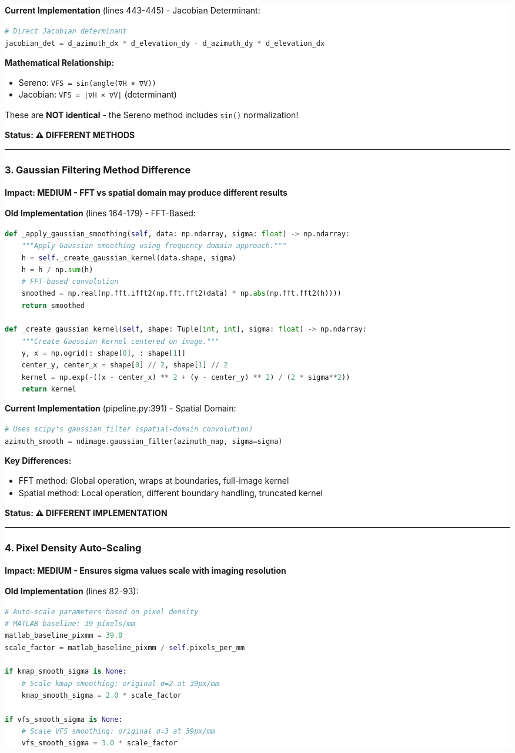 **Current Implementation** (lines 443-445) - Jacobian Determinant:
```python
# Direct Jacobian determinant
jacobian_det = d_azimuth_dx * d_elevation_dy - d_azimuth_dy * d_elevation_dx
```

**Mathematical Relationship:**
- Sereno: `VFS = sin(angle(∇H × ∇V))`
- Jacobian: `VFS = |∇H × ∇V|` (determinant)

These are **NOT identical** - the Sereno method includes `sin()` normalization!

**Status: ⚠️ DIFFERENT METHODS**

---

### 3. **Gaussian Filtering Method Difference**
**Impact: MEDIUM - FFT vs spatial domain may produce different results**

**Old Implementation** (lines 164-179) - FFT-Based:
```python
def _apply_gaussian_smoothing(self, data: np.ndarray, sigma: float) -> np.ndarray:
    """Apply Gaussian smoothing using frequency domain approach."""
    h = self._create_gaussian_kernel(data.shape, sigma)
    h = h / np.sum(h)
    # FFT-based convolution
    smoothed = np.real(np.fft.ifft2(np.fft.fft2(data) * np.abs(np.fft.fft2(h))))
    return smoothed

def _create_gaussian_kernel(self, shape: Tuple[int, int], sigma: float) -> np.ndarray:
    """Create Gaussian kernel centered on image."""
    y, x = np.ogrid[: shape[0], : shape[1]]
    center_y, center_x = shape[0] // 2, shape[1] // 2
    kernel = np.exp(-((x - center_x) ** 2 + (y - center_y) ** 2) / (2 * sigma**2))
    return kernel
```

**Current Implementation** (pipeline.py:391) - Spatial Domain:
```python
# Uses scipy's gaussian_filter (spatial-domain convolution)
azimuth_smooth = ndimage.gaussian_filter(azimuth_map, sigma=sigma)
```

**Key Differences:**
- FFT method: Global operation, wraps at boundaries, full-image kernel
- Spatial method: Local operation, different boundary handling, truncated kernel

**Status: ⚠️ DIFFERENT IMPLEMENTATION**

---

### 4. **Pixel Density Auto-Scaling**
**Impact: MEDIUM - Ensures sigma values scale with imaging resolution**

**Old Implementation** (lines 82-93):
```python
# Auto-scale parameters based on pixel density
# MATLAB baseline: 39 pixels/mm
matlab_baseline_pixmm = 39.0
scale_factor = matlab_baseline_pixmm / self.pixels_per_mm

if kmap_smooth_sigma is None:
    # Scale kmap smoothing: original σ=2 at 39px/mm
    kmap_smooth_sigma = 2.0 * scale_factor

if vfs_smooth_sigma is None:
    # Scale VFS smoothing: original σ=3 at 39px/mm
    vfs_smooth_sigma = 3.0 * scale_factor
```